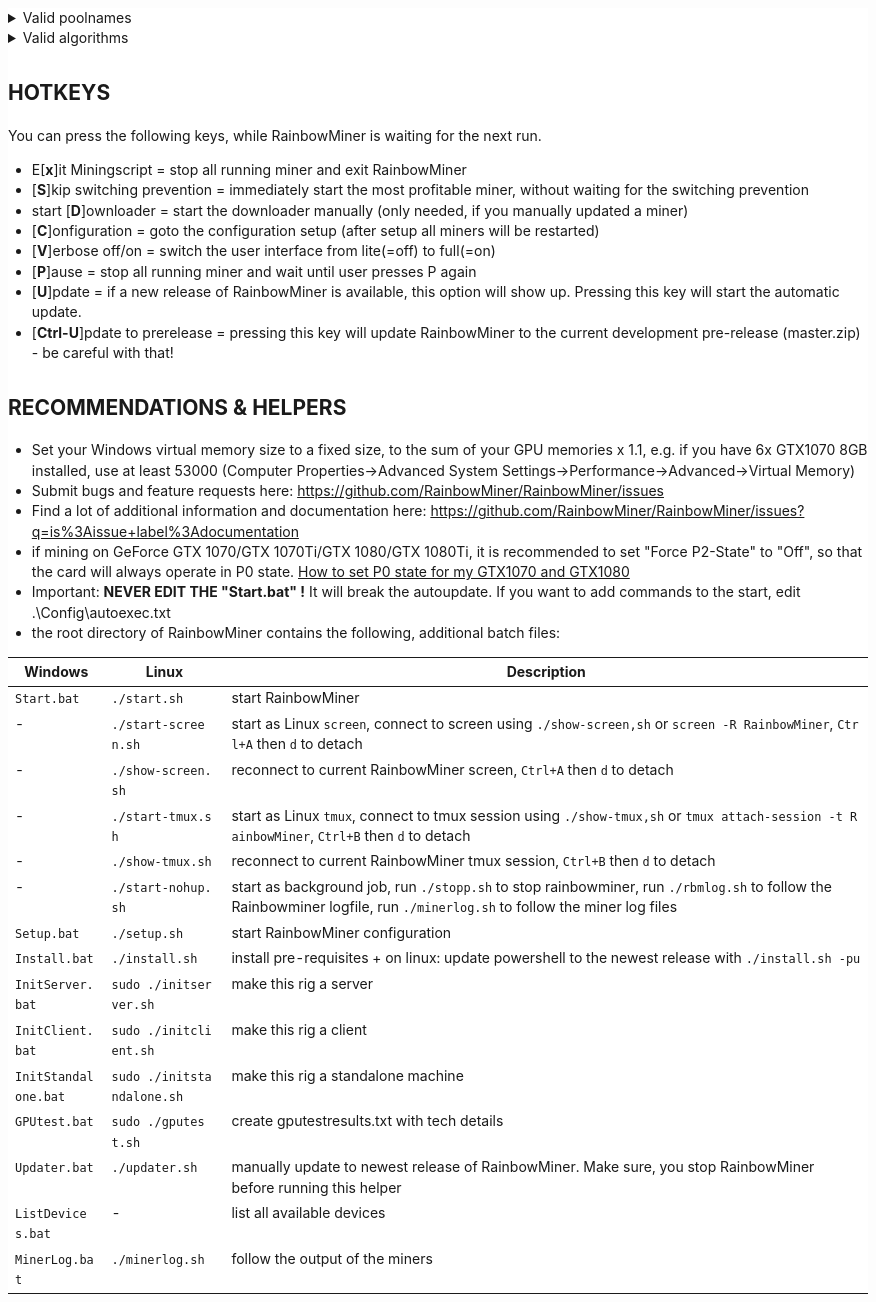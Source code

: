 <details><summary>Valid poolnames</summary></details>
<details><summary>Valid algorithms</summary></details>

## HOTKEYS

You can press the following keys, while RainbowMiner is waiting for the next run.

- E[**x**]it Miningscript = stop all running miner and exit RainbowMiner
- [**S**]kip switching prevention = immediately start the most profitable miner, without waiting for the switching prevention
- start [**D**]ownloader = start the downloader manually (only needed, if you manually updated a miner)
- [**C**]onfiguration = goto the configuration setup (after setup all miners will be restarted)
- [**V**]erbose off/on = switch the user interface from lite(=off) to full(=on)
- [**P**]ause = stop all running miner and wait until user presses P again
- [**U**]pdate = if a new release of RainbowMiner is available, this option will show up. Pressing this key will start the automatic update.
- [**Ctrl-U**]pdate to prerelease = pressing this key will update RainbowMiner to the current development pre-release (master.zip) - be careful with that!


## RECOMMENDATIONS & HELPERS

- Set your Windows virtual memory size to a fixed size, to the sum of your GPU memories x 1.1, e.g. if you have 6x GTX1070 8GB installed, use at least 53000 (Computer Properties->Advanced System Settings->Performance->Advanced->Virtual Memory)
- Submit bugs and feature requests here: https://github.com/RainbowMiner/RainbowMiner/issues 
- Find a lot of additional information and documentation here: https://github.com/RainbowMiner/RainbowMiner/issues?q=is%3Aissue+label%3Adocumentation
- if mining on GeForce GTX 1070/GTX 1070Ti/GTX 1080/GTX 1080Ti, it is recommended to set "Force P2-State" to "Off", so that the card will always operate in P0 state. [How to set P0 state for my GTX1070 and GTX1080](https://github.com/RainbowMiner/RainbowMiner/issues/36)
- Important: **NEVER EDIT THE "Start.bat" !** It will break the autoupdate. If you want to add commands to the start, edit .\Config\autoexec.txt
- the root directory of RainbowMiner contains the following, additional batch files:

| Windows                    | Linux                      | Description                                                                                                                                                             |
| -------------------------- | -------------------------- | ----------------------------------------------------------------------------------------------------------------------------------------------------------------------- |
| `Start.bat`                | `./start.sh`               | start RainbowMiner                                                                                                                                                      |
| -                          | `./start-screen.sh`        | start as Linux `screen`, connect to screen using `./show-screen,sh` or `screen -R RainbowMiner`, `Ctrl+A` then `d` to detach                                            |
| -                          | `./show-screen.sh`         | reconnect to current RainbowMiner screen, `Ctrl+A` then `d` to detach                                                                                          |
| -                          | `./start-tmux.sh`          | start as Linux `tmux`, connect to tmux session using `./show-tmux,sh` or `tmux attach-session -t RainbowMiner`, `Ctrl+B` then `d` to detach                                            |
| -                          | `./show-tmux.sh`           | reconnect to current RainbowMiner tmux session, `Ctrl+B` then `d` to detach                                                                                          |
| -                          | `./start-nohup.sh`         | start as background job, run `./stopp.sh` to stop rainbowminer, run `./rbmlog.sh` to follow the Rainbowminer logfile, run `./minerlog.sh` to follow the miner log files |
| `Setup.bat`                | `./setup.sh`               | start RainbowMiner configuration                                                                                                                                        |
| `Install.bat`              | `./install.sh`             | install pre-requisites + on linux: update powershell to the newest release with `./install.sh -pu`                                                                      |
| `InitServer.bat`           | `sudo ./initserver.sh`     | make this rig a server                                                                                                                                                  |
| `InitClient.bat`           | `sudo ./initclient.sh`     | make this rig a client                                                                                                                                                  |
| `InitStandalone.bat`       | `sudo ./initstandalone.sh` | make this rig a standalone machine                                                                                                                                      |
| `GPUtest.bat`              | `sudo ./gputest.sh`        | create gputestresults.txt with tech details                                                                                                                             |
| `Updater.bat`              | `./updater.sh`             | manually update to newest release of RainbowMiner. Make sure, you stop RainbowMiner before running this helper                                                          |
| `ListDevices.bat`          | -                          | list all available devices                                                                                                                                              |
| `MinerLog.bat`             | `./minerlog.sh`            | follow the output of the miners                                                                                                                                         |